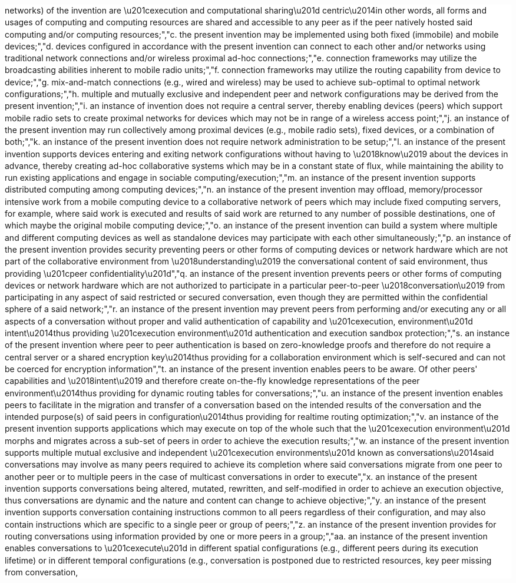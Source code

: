 networks) of the invention are \u201cexecution and computational sharing\u201d centric\u2014in other words, all forms and usages of computing and computing resources are shared and accessible to any peer as if the peer natively hosted said computing and\/or computing resources;","c. the present invention may be implemented using both fixed (immobile) and mobile devices;","d. devices configured in accordance with the present invention can connect to each other and\/or networks using traditional network connections and\/or wireless proximal ad-hoc connections;","e. connection frameworks may utilize the broadcasting abilities inherent to mobile radio units;","f. connection frameworks may utilize the routing capability from device to device;","g. mix-and-match connections (e.g., wired and wireless) may be used to achieve sub-optimal to optimal network configurations;","h. multiple and mutually exclusive and independent peer and network configurations may be derived from the present invention;","i. an instance of invention does not require a central server, thereby enabling devices (peers) which support mobile radio sets to create proximal networks for devices which may not be in range of a wireless access point;","j. an instance of the present invention may run collectively among proximal devices (e.g., mobile radio sets), fixed devices, or a combination of both;","k. an instance of the present invention does not require network administration to be setup;","l. an instance of the present invention supports devices entering and exiting network configurations without having to \u2018know\u2019 about the devices in advance, thereby creating ad-hoc collaborative systems which may be in a constant state of flux, while maintaining the ability to run existing applications and engage in sociable computing\/execution;","m. an instance of the present invention supports distributed computing among computing devices;","n. an instance of the present invention may offload, memory\/processor intensive work from a mobile computing device to a collaborative network of peers which may include fixed computing servers, for example, where said work is executed and results of said work are returned to any number of possible destinations, one of which maybe the original mobile computing device;","o. an instance of the present invention can build a system where multiple and different computing devices as well as standalone devices may participate with each other simultaneously;","p. an instance of the present invention provides security preventing peers or other forms of computing devices or network hardware which are not part of the collaborative environment from \u2018understanding\u2019 the conversational content of said environment, thus providing \u201cpeer confidentiality\u201d","q. an instance of the present invention prevents peers or other forms of computing devices or network hardware which are not authorized to participate in a particular peer-to-peer \u2018conversation\u2019 from participating in any aspect of said restricted or secured conversation, even though they are permitted within the confidential sphere of a said network;","r. an instance of the present invention may prevent peers from performing and\/or executing any or all aspects of a conversation without proper and valid authentication of capability and \u201cexecution, environment\u201d intent\u2014thus providing \u201cexecution environment\u201d authentication and execution sandbox protection;","s. an instance of the present invention where peer to peer authentication is based on zero-knowledge proofs and therefore do not require a central server or a shared encryption key\u2014thus providing for a collaboration environment which is self-secured and can not be coerced for encryption information","t. an instance of the present invention enables peers to be aware. Of other peers' capabilities and \u2018intent\u2019 and therefore create on-the-fly knowledge representations of the peer environment\u2014thus providing for dynamic routing tables for conversations;","u. an instance of the present invention enables peers to facilitate in the migration and transfer of a conversation based on the intended results of the conversation and the intended purpose(s) of said peers in configuration\u2014thus providing for realtime routing optimization;","v. an instance of the present invention supports applications which may execute on top of the whole such that the \u201cexecution environment\u201d morphs and migrates across a sub-set of peers in order to achieve the execution results;","w. an instance of the present invention supports multiple mutual exclusive and independent \u201cexecution environments\u201d known as conversations\u2014said conversations may involve as many peers required to achieve its completion where said conversations migrate from one peer to another peer or to multiple peers in the case of multicast conversations in order to execute","x. an instance of the present invention supports conversations being altered, mutated, rewritten, and self-modified in order to achieve an execution objective, thus conversations are dynamic and the nature and content can change to achieve objective;","y. an instance of the present invention supports conversation containing instructions common to all peers regardless of their configuration, and may also contain instructions which are specific to a single peer or group of peers;","z. an instance of the present invention provides for routing conversations using information provided by one or more peers in a group;","aa. an instance of the present invention enables conversations to \u201cexecute\u201d in different spatial configurations (e.g., different peers during its execution lifetime) or in different temporal configurations (e.g., conversation is postponed due to restricted resources, key peer missing from conversation,